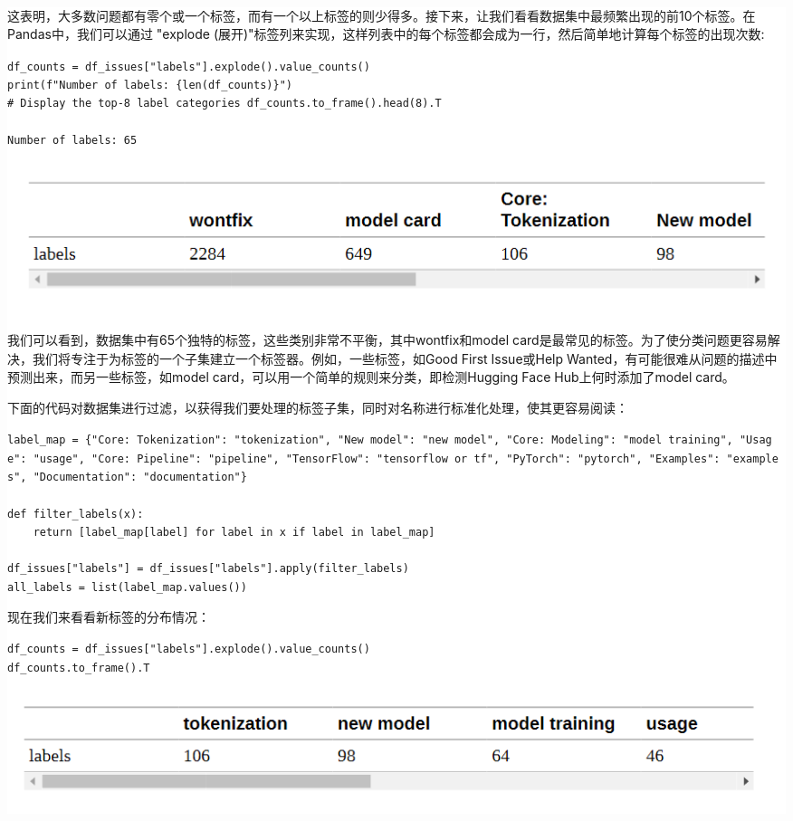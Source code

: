这表明，大多数问题都有零个或一个标签，而有一个以上标签的则少得多。接下来，让我们看看数据集中最频繁出现的前10个标签。在Pandas中，我们可以通过 "explode  (展开)"标签列来实现，这样列表中的每个标签都会成为一行，然后简单地计算每个标签的出现次数:

```
df_counts = df_issues["labels"].explode().value_counts() 
print(f"Number of labels: {len(df_counts)}") 
# Display the top-8 label categories df_counts.to_frame().head(8).T

Number of labels: 65

```

![image-20220215073332797](images/chapter9/image-20220215073332797.png)

我们可以看到，数据集中有65个独特的标签，这些类别非常不平衡，其中wontfix和model card是最常见的标签。为了使分类问题更容易解决，我们将专注于为标签的一个子集建立一个标签器。例如，一些标签，如Good First Issue或Help Wanted，有可能很难从问题的描述中预测出来，而另一些标签，如model card，可以用一个简单的规则来分类，即检测Hugging Face Hub上何时添加了model card。

下面的代码对数据集进行过滤，以获得我们要处理的标签子集，同时对名称进行标准化处理，使其更容易阅读：

```
label_map = {"Core: Tokenization": "tokenization", "New model": "new model", "Core: Modeling": "model training", "Usage": "usage", "Core: Pipeline": "pipeline", "TensorFlow": "tensorflow or tf", "PyTorch": "pytorch", "Examples": "examples", "Documentation": "documentation"} 

def filter_labels(x): 
	return [label_map[label] for label in x if label in label_map] 

df_issues["labels"] = df_issues["labels"].apply(filter_labels) 
all_labels = list(label_map.values())

```

现在我们来看看新标签的分布情况：

```
df_counts = df_issues["labels"].explode().value_counts() 
df_counts.to_frame().T

```

![image-20220215073556232](images/chapter9/image-20220215073556232.png)

